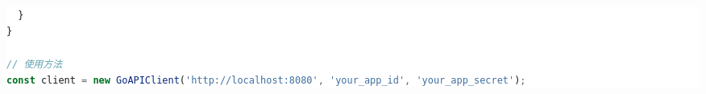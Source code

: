 ```javascript
  }
}

// 使用方法
const client = new GoAPIClient('http://localhost:8080', 'your_app_id', 'your_app_secret');
```